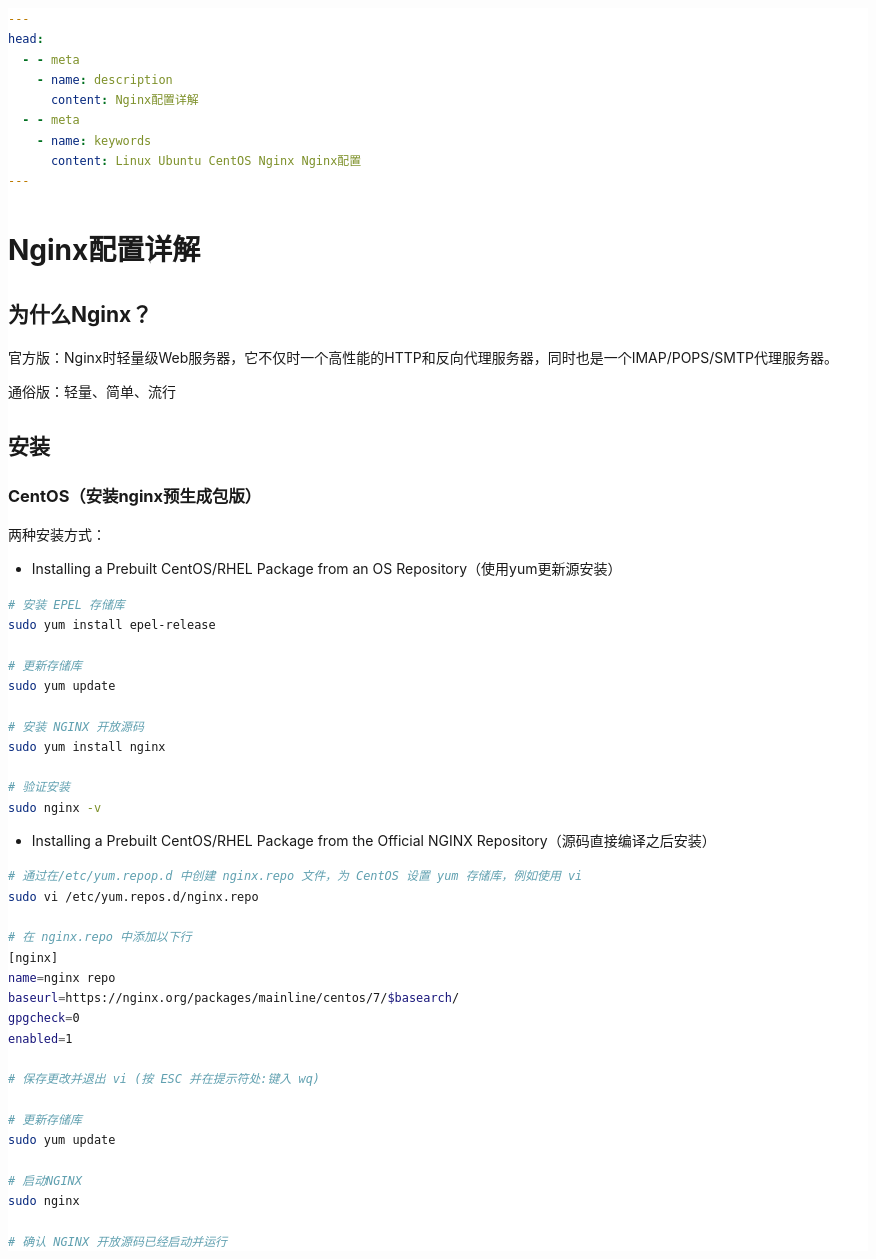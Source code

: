 ```yaml
---
head:
  - - meta
    - name: description
      content: Nginx配置详解
  - - meta
    - name: keywords
      content: Linux Ubuntu CentOS Nginx Nginx配置
---
```


# Nginx配置详解

## 为什么Nginx？

官方版：Nginx时轻量级Web服务器，它不仅时一个高性能的HTTP和反向代理服务器，同时也是一个IMAP/POPS/SMTP代理服务器。

通俗版：轻量、简单、流行

## 安装

### CentOS（安装nginx预生成包版）

两种安装方式：

- Installing a Prebuilt CentOS/RHEL Package from an OS Repository（使用yum更新源安装）

```bash
# 安装 EPEL 存储库
sudo yum install epel-release

# 更新存储库
sudo yum update

# 安装 NGINX 开放源码
sudo yum install nginx

# 验证安装
sudo nginx -v
```

- Installing a Prebuilt CentOS/RHEL Package from the Official NGINX Repository（源码直接编译之后安装）

```bash
# 通过在/etc/yum.repop.d 中创建 nginx.repo 文件，为 CentOS 设置 yum 存储库，例如使用 vi
sudo vi /etc/yum.repos.d/nginx.repo

# 在 nginx.repo 中添加以下行
[nginx]
name=nginx repo
baseurl=https://nginx.org/packages/mainline/centos/7/$basearch/
gpgcheck=0
enabled=1

# 保存更改并退出 vi (按 ESC 并在提示符处:键入 wq)

# 更新存储库
sudo yum update

# 启动NGINX
sudo nginx

# 确认 NGINX 开放源码已经启动并运行
```
